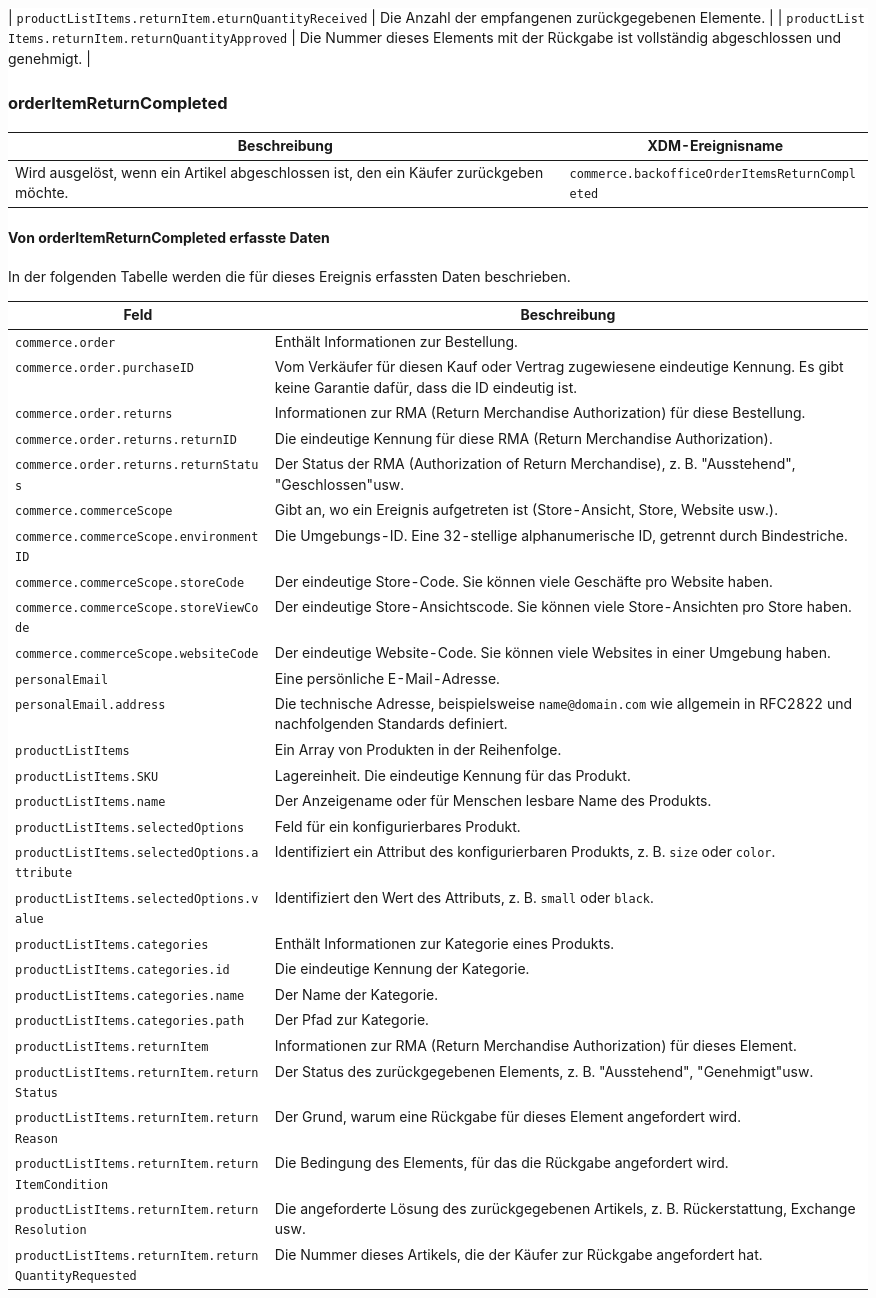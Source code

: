 | `productListItems.returnItem.eturnQuantityReceived` | Die Anzahl der empfangenen zurückgegebenen Elemente. |
| `productListItems.returnItem.returnQuantityApproved` | Die Nummer dieses Elements mit der Rückgabe ist vollständig abgeschlossen und genehmigt. |

### orderItemReturnCompleted

| Beschreibung | XDM-Ereignisname |
|---|---|
| Wird ausgelöst, wenn ein Artikel abgeschlossen ist, den ein Käufer zurückgeben möchte. | `commerce.backofficeOrderItemsReturnCompleted` |

#### Von orderItemReturnCompleted erfasste Daten

In der folgenden Tabelle werden die für dieses Ereignis erfassten Daten beschrieben.

| Feld | Beschreibung |
|---|---|
| `commerce.order` | Enthält Informationen zur Bestellung. |
| `commerce.order.purchaseID` | Vom Verkäufer für diesen Kauf oder Vertrag zugewiesene eindeutige Kennung. Es gibt keine Garantie dafür, dass die ID eindeutig ist. |
| `commerce.order.returns` | Informationen zur RMA (Return Merchandise Authorization) für diese Bestellung. |
| `commerce.order.returns.returnID` | Die eindeutige Kennung für diese RMA (Return Merchandise Authorization). |
| `commerce.order.returns.returnStatus` | Der Status der RMA (Authorization of Return Merchandise), z. B. &quot;Ausstehend&quot;, &quot;Geschlossen&quot;usw. |
| `commerce.commerceScope` | Gibt an, wo ein Ereignis aufgetreten ist (Store-Ansicht, Store, Website usw.). |
| `commerce.commerceScope.environmentID` | Die Umgebungs-ID. Eine 32-stellige alphanumerische ID, getrennt durch Bindestriche. |
| `commerce.commerceScope.storeCode` | Der eindeutige Store-Code. Sie können viele Geschäfte pro Website haben. |
| `commerce.commerceScope.storeViewCode` | Der eindeutige Store-Ansichtscode. Sie können viele Store-Ansichten pro Store haben. |
| `commerce.commerceScope.websiteCode` | Der eindeutige Website-Code. Sie können viele Websites in einer Umgebung haben. |
| `personalEmail` | Eine persönliche E-Mail-Adresse. |
| `personalEmail.address` | Die technische Adresse, beispielsweise `name@domain.com` wie allgemein in RFC2822 und nachfolgenden Standards definiert. |
| `productListItems` | Ein Array von Produkten in der Reihenfolge. |
| `productListItems.SKU` | Lagereinheit. Die eindeutige Kennung für das Produkt. |
| `productListItems.name` | Der Anzeigename oder für Menschen lesbare Name des Produkts. |
| `productListItems.selectedOptions` | Feld für ein konfigurierbares Produkt. |
| `productListItems.selectedOptions.attribute` | Identifiziert ein Attribut des konfigurierbaren Produkts, z. B. `size` oder `color`. |
| `productListItems.selectedOptions.value` | Identifiziert den Wert des Attributs, z. B. `small` oder `black`. |
| `productListItems.categories` | Enthält Informationen zur Kategorie eines Produkts. |
| `productListItems.categories.id` | Die eindeutige Kennung der Kategorie. |
| `productListItems.categories.name` | Der Name der Kategorie. |
| `productListItems.categories.path` | Der Pfad zur Kategorie. |
| `productListItems.returnItem` | Informationen zur RMA (Return Merchandise Authorization) für dieses Element. |
| `productListItems.returnItem.returnStatus` | Der Status des zurückgegebenen Elements, z. B. &quot;Ausstehend&quot;, &quot;Genehmigt&quot;usw. |
| `productListItems.returnItem.returnReason` | Der Grund, warum eine Rückgabe für dieses Element angefordert wird. |
| `productListItems.returnItem.returnItemCondition` | Die Bedingung des Elements, für das die Rückgabe angefordert wird. |
| `productListItems.returnItem.returnResolution` | Die angeforderte Lösung des zurückgegebenen Artikels, z. B. Rückerstattung, Exchange usw. |
| `productListItems.returnItem.returnQuantityRequested` | Die Nummer dieses Artikels, die der Käufer zur Rückgabe angefordert hat. |